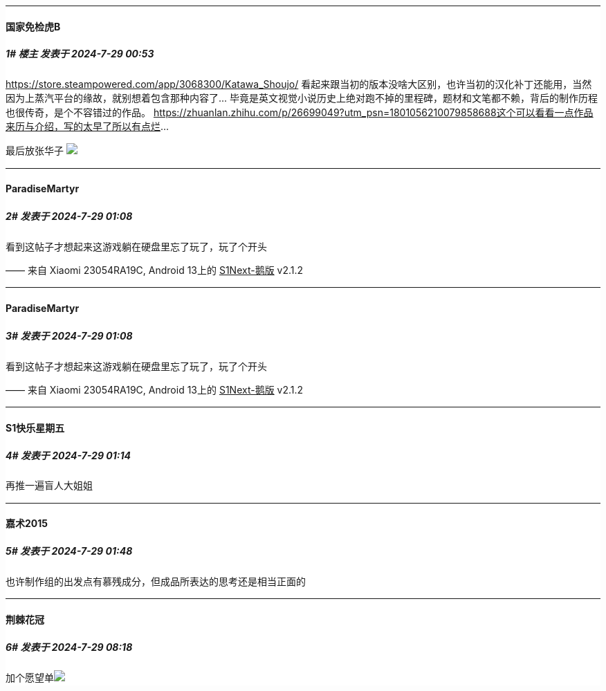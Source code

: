 ﻿
*****

####  国家免检虎B  
##### 1#       楼主       发表于 2024-7-29 00:53

https://store.steampowered.com/app/3068300/Katawa_Shoujo/
看起来跟当初的版本没啥大区别，也许当初的汉化补丁还能用，当然因为上蒸汽平台的缘故，就别想着包含那种内容了...
毕竟是英文视觉小说历史上绝对跑不掉的里程碑，题材和文笔都不赖，背后的制作历程也很传奇，是个不容错过的作品。
https://zhuanlan.zhihu.com/p/26699049?utm_psn=1801056210079858688这个可以看看一点作品来历与介绍，写的太早了所以有点烂...

最后放张华子
<img src="https://p.sda1.dev/18/7d5a46f026c93f878ab7a48eada5e036/image.jpg" referrerpolicy="no-referrer">

*****

####  ParadiseMartyr  
##### 2#       发表于 2024-7-29 01:08

看到这帖子才想起来这游戏躺在硬盘里忘了玩了，玩了个开头

—— 来自 Xiaomi 23054RA19C, Android 13上的 [S1Next-鹅版](https://github.com/ykrank/S1-Next/releases) v2.1.2

*****

####  ParadiseMartyr  
##### 3#       发表于 2024-7-29 01:08

看到这帖子才想起来这游戏躺在硬盘里忘了玩了，玩了个开头

—— 来自 Xiaomi 23054RA19C, Android 13上的 [S1Next-鹅版](https://github.com/ykrank/S1-Next/releases) v2.1.2

*****

####  S1快乐星期五  
##### 4#       发表于 2024-7-29 01:14

再推一遍盲人大姐姐

*****

####  嘉术2015  
##### 5#       发表于 2024-7-29 01:48

也许制作组的出发点有慕残成分，但成品所表达的思考还是相当正面的

*****

####  荆棘花冠  
##### 6#       发表于 2024-7-29 08:18

加个愿望单<img src="https://static.saraba1st.com/image/smiley/face2017/037.png" referrerpolicy="no-referrer">
